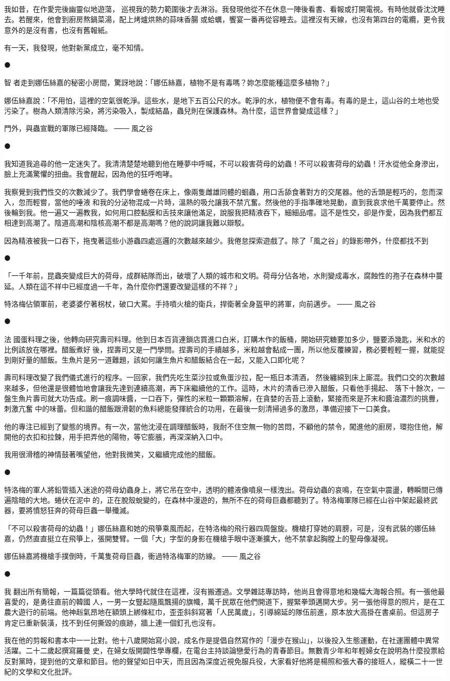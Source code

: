 我如昔，在作愛完後幽靈似地遊蕩， 巡視我的勢力範圍後才去淋浴。我發現他從不在休息一陣後看書、看報或打開電視。有時他就昏沈沈睡去。若醒來，他會到廚房熬鍋菜湯，配上烤爐烘熱的蒜味香腸 或蛤蠣，饗宴一番再從容睡去。這裡沒有天線，也沒有第四台的電纜，更令我意外的是沒有書，也沒有舊報紙。

有一天，我發現，他對新黨成立，毫不知情。

●

智 者走到娜伍絲嘉的秘密小房間，驚訝地說：「娜伍絲嘉，植物不是有毒嗎？妳怎麼能種這麼多植物？」

娜伍絲嘉說：「不用怕，這裡的空氣很乾淨。這些水，是地下五百公尺的水。乾淨的水，植物便不會有毒。有毒的是土，這山谷的土地也受污染了。樹為人類清除污染，將污染吸入，製成結晶，蟲兒則在保護森林。為什麼，這世界會變成這樣？」

門外，與蟲宣戰的軍隊已經降臨。 ─── 風之谷

●

我知道我追尋的他一定迷失了。我清清楚楚地聽到他在睡夢中呼喊，不可以殺害荷母的幼蟲！不可以殺害荷母的幼蟲！汗水從他全身滲出，臉上充滿驚懼的扭曲。我會醒起，因為他的狂呼咆哮。

我察覺到我們性交的次數減少了。我們學會蜷卷在床上，像兩隻雌雄同體的蛔蟲，用口舌舔食著對方的交尾器。他的舌頭是輕巧的，忽而深入，忽而輕嘗，當他的唾液 和我的分泌物混成一片時，溫熱的吸允讓我不禁亢奮。然後他的手指準確地晃動，直到我哀求他千萬要停止。然後輪到我。他一遍又一遍教我，如何用口腔黏膜和舌技來讓他滿足，說服我把精液吞下，細細品嚐。這不是性交，卻是作愛，因為我們都互相達到高潮了。陰道高潮和陰核高潮不都是高潮嗎？他的說詞讓我難以辯駁。

因為精液被我一口吞下，拖曳著這些小游蟲四處巡邏的次數越來越少。我倦怠探索遊戲了。除了「風之谷」的錄影帶外，什麼都找不到

●

「一千年前，昆蟲突變成巨大的荷母，成群結隊而出，破壞了人類的城市和文明。荷母分佔各地，水則變成毒水，腐蝕性的孢子在森林中蔓延。人類在這不祥中已經度過一千年，為什麼你們還要改變這樣的不祥？」

特洛梅佔領軍前，老婆婆佇著柺杖，破口大罵。手持噴火槍的衛兵，捍衛著全身盔甲的將軍，向前邁步。 ─── 風之谷

●

法 國蛋料理之後，他轉向研究壽司料理。他到日本百貨連鎖店買進口白米，訂購木作的飯桶，開始研究糖要加多少，鹽要添幾匙，米和水的比例該放在哪裡。醋飯煮好 後，捏壽司又是一門學問。捏壽司的手續越多，米粒越會黏成一團，所以他反覆練習，務必要輕輕一握，就能捉到剛好量的醋飯。生魚片是另一道難題，該如何讓生魚片和醋飯結合在一起，又能入口即化呢？

壽司料理改變了我們儀式進行的程序。一回家，我們先吃生菜沙拉或魚蛋沙拉，配一瓶日本清酒， 然後纏綿到床上廝混。我們口交的次數越來越多，但他還是很體恤地會讓我先達到連續高潮，再下床繼續他的工作。這時，木片的清香已滲入醋飯，只看他手揚起、 落下十餘次，一盤生魚片壽司就大功告成。刷一痕調味醬，一口吞下，彈性的米粒一顆顆溶解，在貪婪的舌苔上滾動，緊接而來是芥末和醬油濃烈的挑釁，刺激亢奮 中的味蕾。但和諧的醋飯跟滑韌的魚料總能發揮統合的功用，在最後一刻清掃過多的激昂，準備迎接下一口美食。

他的專注已經到了變態的境界。有一次，當他沈浸在調理醋飯時，我耐不住空無一物的苦悶，不顧他的禁令，闖進他的廚房，環抱住他，解開他的衣扣和拉鍊，用手把弄他的陽物，等它膨脹，再深深納入口中。

我用很滑稽的神情鼓著嘴望他，他對我微笑，又繼續完成他的醋飯。

●

特洛梅的軍人將鉛管插入迷途的荷母幼蟲身上，將它吊在空中，透明的體液像噴泉一樣洩出。荷母幼蟲的哀鳴，在空氣中震盪，轉瞬間已傳遍陰暗的大地。蜷伏在泥中 的，正在脫殼蛻變的，在森林中漫遊的，無所不在的荷母巨蟲都聽到了。特洛梅軍隊已經在山谷中架起最終武器，要將憤怒狂奔的荷母巨蟲一舉殲滅。

「不可以殺害荷母的幼蟲！」娜伍絲嘉和她的飛箏乘風而起，在特洛梅的飛行器四周盤旋。機槍打穿她的肩膀，可是，沒有武裝的娜伍絲嘉，仍然直直挺立在飛箏上，張開雙臂。一個「大」字型的身影在機槍手眼中逐漸擴大，他不禁拿起胸膛上的聖母像凝視。

娜伍絲嘉將機槍手撲倒時，千萬隻荷母巨蟲，衝過特洛梅軍的防線。 ─── 風之谷

●

我 翻出所有簡報，一篇篇從頭看。他大學時代就住在這裡，沒有搬遷過。文學雜誌專訪時，他尚且會得意地和幾幅大海報合照。有一張他最喜愛的，是勇往直前的韓國 人，一男一女豎起隨風飄揚的旗幟，萬千民眾在他們開道下，握緊拳頭邁開大步。另一張他得意的照片，是在工農大遊行的前端。他神赳氣昂地在額頭上綁條紅巾，歪歪斜斜寫著「人民萬歲」，引導綿延的隊伍前進，原本放大高掛在書桌前。但這房子肯定已重新裝潢，找不到任何撕毀的痕跡，牆上連一個釘孔也沒有。

我在他的剪報和書本中一一比對。他十八歲開始寫小說，成名作是提倡自然寫作的「漫步在猴山」，以後投入生態運動，在社運團體中異常活躍。二十二歲起撰寫羅曼 史，在婦女版開闢性學專欄，在電台主持談論戀愛行為的青春節目。無數青少年和年輕婦女在說明為什麼投票給反對黨時，提到他的文章和節目。他的聲望如日中天，而且因為深度近視免服兵役，大家看好他將是楊照和張大春的接班人，縱橫二十一世紀的文學和文化批評。
